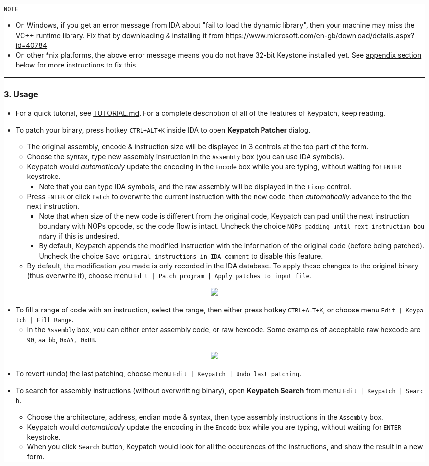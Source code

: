 `NOTE`
- On Windows, if you get an error message from IDA about "fail to load the dynamic library", then your machine may miss the VC++ runtime library. Fix that by downloading & installing it from https://www.microsoft.com/en-gb/download/details.aspx?id=40784
- On other \*nix platforms, the above error message means you do not have 32-bit Keystone installed yet. See [appendix section](#appendix-install-keystone-for-ida-pro) below for more instructions to fix this.


------------

### 3. Usage

- For a quick tutorial, see [TUTORIAL.md](TUTORIAL.md). For a complete description of all of the features of Keypatch, keep reading.

- To patch your binary, press hotkey `CTRL+ALT+K` inside IDA to open **Keypatch Patcher** dialog.
    - The original assembly, encode & instruction size will be displayed in 3 controls at the top part of the form.
    - Choose the syntax, type new assembly instruction in the `Assembly` box (you can use IDA symbols).
    - Keypatch would *automatically* update the encoding in the `Encode` box while you are typing, without waiting for `ENTER` keystroke.
        - Note that you can type IDA symbols, and the raw assembly will be displayed in the `Fixup` control.
    - Press `ENTER` or click `Patch` to overwrite the current instruction with the new code, then *automatically* advance to the the next instruction.
        - Note that when size of the new code is different from the original code, Keypatch can pad until the next instruction boundary with NOPs opcode, so the code flow is intact. Uncheck the choice `NOPs padding until next instruction boundary` if this is undesired.
        - By default, Keypatch appends the modified instruction with the information of the original code (before being patched). Uncheck the choice `Save original instructions in IDA comment` to disable this feature.
    - By default, the modification you made is only recorded in the IDA database. To apply these changes to the original binary (thus overwrite it), choose menu `Edit | Patch program | Apply patches to input file`.
<p align="center">
<img src="screenshots/keypatch_patcher.png" height="460" />
</p>

- To fill a range of code with an instruction, select the range, then either press hotkey `CTRL+ALT+K`, or choose menu `Edit | Keypatch | Fill Range`.
    - In the `Assembly` box, you can either enter assembly code, or raw hexcode. Some examples of acceptable raw hexcode are `90`, `aa bb`, `0xAA, 0xBB`.
<p align="center">
<img src="screenshots/keypatch_fillrange.png" height="460" />
</p>

- To revert (undo) the last patching, choose menu `Edit | Keypatch | Undo last patching`.

- To search for assembly instructions (without overwritting binary), open **Keypatch Search** from menu `Edit | Keypatch | Search`.
    - Choose the architecture, address, endian mode & syntax, then type assembly instructions in the `Assembly` box.
    - Keypatch would *automatically* update the encoding in the `Encode` box while you are typing, without waiting for `ENTER` keystroke.
    - When you click `Search` button, Keypatch would look for all the occurences of the instructions, and show the result in a new form.
